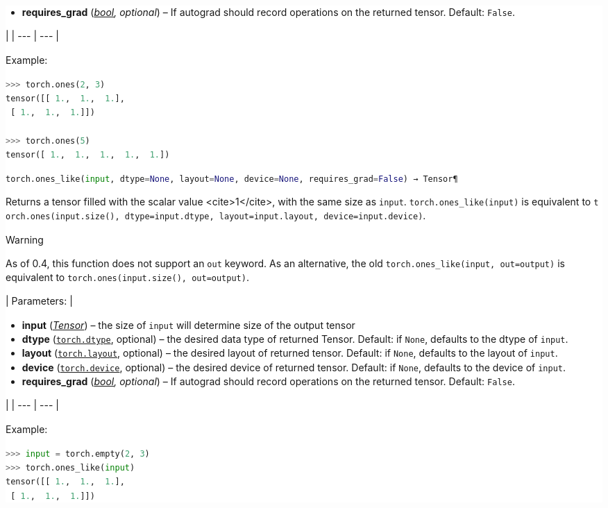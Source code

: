 *   **requires_grad** ([_bool_](https://docs.python.org/3/library/functions.html#bool "(in Python v3.7)")_,_ _optional_) – If autograd should record operations on the returned tensor. Default: `False`.

 |
| --- | --- |

Example:

```py
>>> torch.ones(2, 3)
tensor([[ 1.,  1.,  1.],
 [ 1.,  1.,  1.]])

>>> torch.ones(5)
tensor([ 1.,  1.,  1.,  1.,  1.])

```

```py
torch.ones_like(input, dtype=None, layout=None, device=None, requires_grad=False) → Tensor¶
```

Returns a tensor filled with the scalar value &lt;cite&gt;1&lt;/cite&gt;, with the same size as `input`. `torch.ones_like(input)` is equivalent to `torch.ones(input.size(), dtype=input.dtype, layout=input.layout, device=input.device)`.

Warning

As of 0.4, this function does not support an `out` keyword. As an alternative, the old `torch.ones_like(input, out=output)` is equivalent to `torch.ones(input.size(), out=output)`.

| Parameters: | 

*   **input** ([_Tensor_](tensors.html#torch.Tensor "torch.Tensor")) – the size of `input` will determine size of the output tensor
*   **dtype** ([`torch.dtype`](tensor_attributes.html#torch.torch.dtype "torch.torch.dtype"), optional) – the desired data type of returned Tensor. Default: if `None`, defaults to the dtype of `input`.
*   **layout** ([`torch.layout`](tensor_attributes.html#torch.torch.layout "torch.torch.layout"), optional) – the desired layout of returned tensor. Default: if `None`, defaults to the layout of `input`.
*   **device** ([`torch.device`](tensor_attributes.html#torch.torch.device "torch.torch.device"), optional) – the desired device of returned tensor. Default: if `None`, defaults to the device of `input`.
*   **requires_grad** ([_bool_](https://docs.python.org/3/library/functions.html#bool "(in Python v3.7)")_,_ _optional_) – If autograd should record operations on the returned tensor. Default: `False`.

 |
| --- | --- |

Example:

```py
>>> input = torch.empty(2, 3)
>>> torch.ones_like(input)
tensor([[ 1.,  1.,  1.],
 [ 1.,  1.,  1.]])

```
